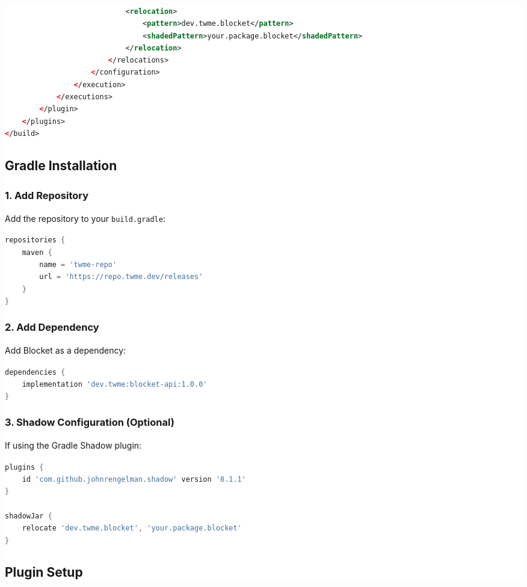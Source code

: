 ```xml
                            <relocation>
                                <pattern>dev.twme.blocket</pattern>
                                <shadedPattern>your.package.blocket</shadedPattern>
                            </relocation>
                        </relocations>
                    </configuration>
                </execution>
            </executions>
        </plugin>
    </plugins>
</build>
```

## Gradle Installation

### 1. Add Repository

Add the repository to your `build.gradle`:

```gradle
repositories {
    maven {
        name = 'twme-repo'
        url = 'https://repo.twme.dev/releases'
    }
}
```

### 2. Add Dependency

Add Blocket as a dependency:

```gradle
dependencies {
    implementation 'dev.twme:blocket-api:1.0.0'
}
```

### 3. Shadow Configuration (Optional)

If using the Gradle Shadow plugin:

```gradle
plugins {
    id 'com.github.johnrengelman.shadow' version '8.1.1'
}

shadowJar {
    relocate 'dev.twme.blocket', 'your.package.blocket'
}
```

## Plugin Setup
